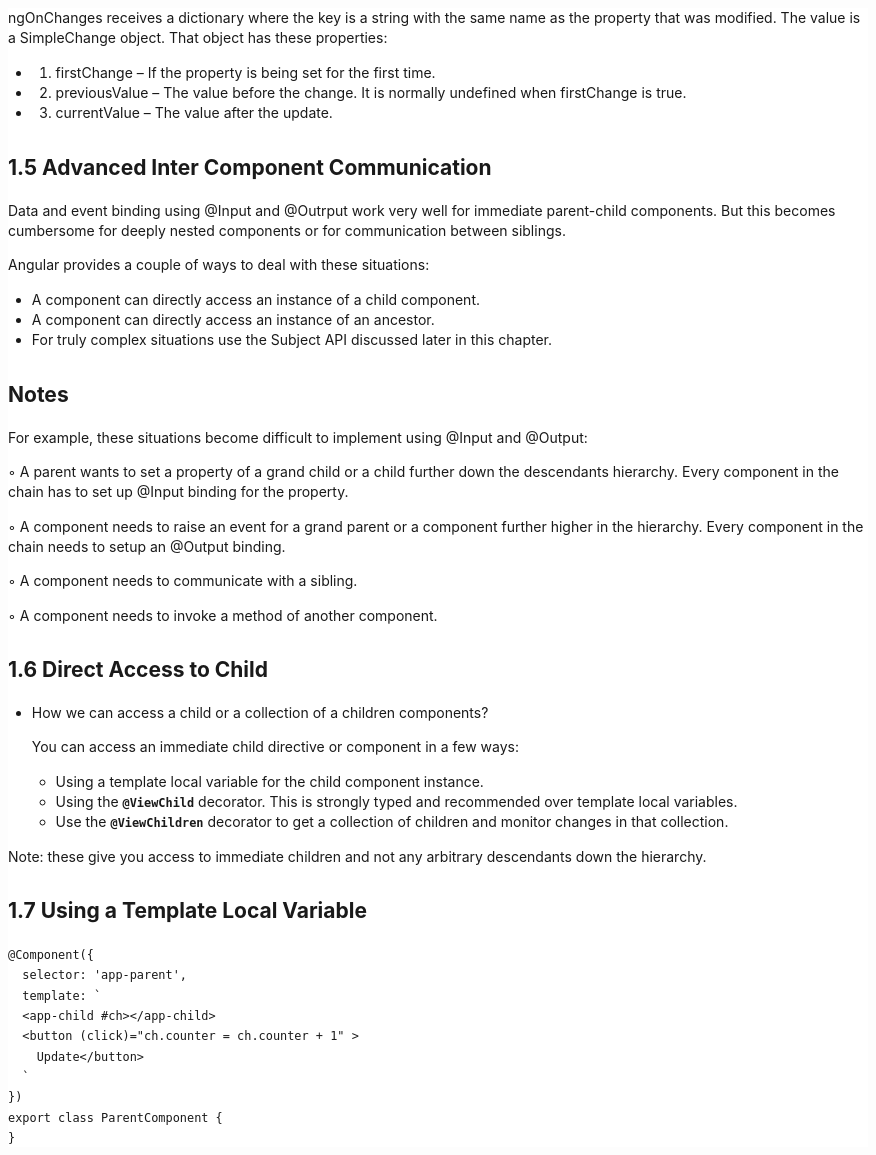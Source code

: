ngOnChanges receives a dictionary where the key is a string with the same name as the property that was modified. The value is a SimpleChange object. That object has these properties:

- 1. firstChange – If the property is being set for the first time.
- 2. previousValue – The value before the change. It is normally undefined when firstChange is true.
- 3. currentValue – The value after the update.

## 1.5 Advanced Inter Component Communication

Data and event binding using @Input and @Outrput work very well for immediate parent-child components. But this becomes cumbersome for deeply nested components or for communication between siblings.

Angular provides a couple of ways to deal with these situations:

- A component can directly access an instance of a child component.
- A component can directly access an instance of an ancestor.
- For truly complex situations use the Subject API discussed later in this chapter.

## Notes

For example, these situations become difficult to implement using @Input and @Output:

◦ A parent wants to set a property of a grand child or a child further down the descendants hierarchy. Every component in the chain has to set up @Input binding for the property.

◦ A component needs to raise an event for a grand parent or a component further higher in the hierarchy. Every component in the chain needs to setup an @Output binding.

◦ A component needs to communicate with a sibling.

◦ A component needs to invoke a method of another component.

## 1.6 Direct Access to Child

- How we can access a child or a collection of a children components?
    
    You can access an immediate child directive or component in a few ways:
    
    - Using a template local variable for the child component instance.
    - Using the **`@ViewChild`** decorator. This is strongly typed and recommended over template local variables.
    - Use the **`@ViewChildren`** decorator to get a collection of children and monitor changes in that collection.

Note: these give you access to immediate children and not any arbitrary descendants down the hierarchy.

## 1.7 Using a Template Local Variable

```tsx
@Component({
  selector: 'app-parent',
  template: `
  <app-child #ch></app-child>
  <button (click)="ch.counter = ch.counter + 1" >
    Update</button>
  `
})
export class ParentComponent {
}
```

